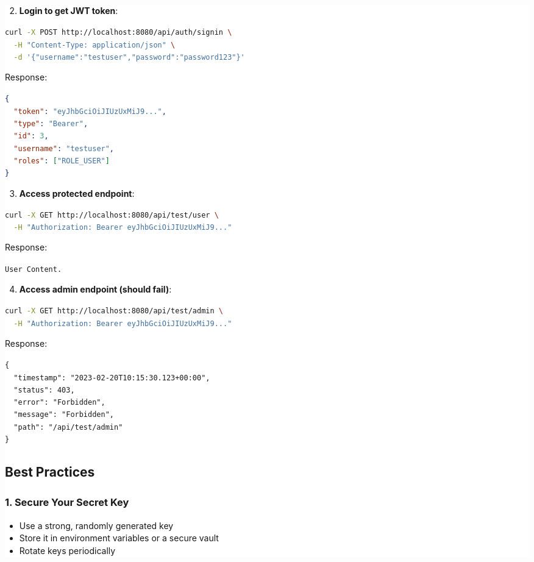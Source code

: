 2. **Login to get JWT token**:

```bash
curl -X POST http://localhost:8080/api/auth/signin \
  -H "Content-Type: application/json" \
  -d '{"username":"testuser","password":"password123"}'
```

Response:
```json
{
  "token": "eyJhbGciOiJIUzUxMiJ9...",
  "type": "Bearer",
  "id": 3,
  "username": "testuser",
  "roles": ["ROLE_USER"]
}
```

3. **Access protected endpoint**:

```bash
curl -X GET http://localhost:8080/api/test/user \
  -H "Authorization: Bearer eyJhbGciOiJIUzUxMiJ9..."
```

Response:
```
User Content.
```

4. **Access admin endpoint (should fail)**:

```bash
curl -X GET http://localhost:8080/api/test/admin \
  -H "Authorization: Bearer eyJhbGciOiJIUzUxMiJ9..."
```

Response:
```
{
  "timestamp": "2023-02-20T10:15:30.123+00:00",
  "status": 403,
  "error": "Forbidden",
  "message": "Forbidden",
  "path": "/api/test/admin"
}
```

## Best Practices

### 1. Secure Your Secret Key

- Use a strong, randomly generated key
- Store it in environment variables or a secure vault
- Rotate keys periodically
